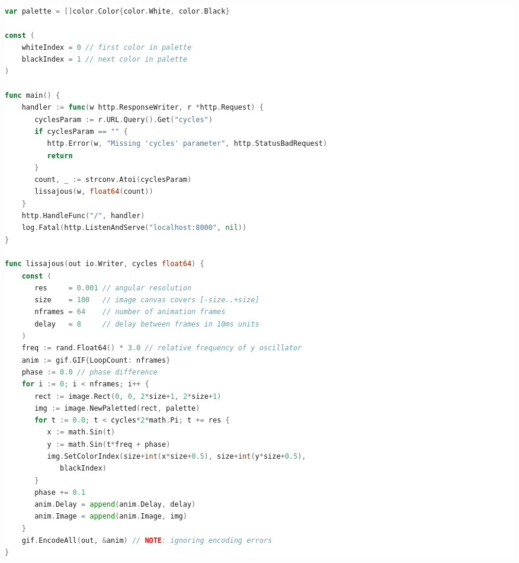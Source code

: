 ```go
var palette = []color.Color{color.White, color.Black}  
  
const (  
    whiteIndex = 0 // first color in palette  
    blackIndex = 1 // next color in palette  
)  
  
func main() {  
    handler := func(w http.ResponseWriter, r *http.Request) {  
       cyclesParam := r.URL.Query().Get("cycles")  
       if cyclesParam == "" {  
          http.Error(w, "Missing 'cycles' parameter", http.StatusBadRequest)  
          return  
       }  
       count, _ := strconv.Atoi(cyclesParam)  
       lissajous(w, float64(count))  
    }  
    http.HandleFunc("/", handler)  
    log.Fatal(http.ListenAndServe("localhost:8000", nil))  
}  
  
func lissajous(out io.Writer, cycles float64) {  
    const (  
       res     = 0.001 // angular resolution  
       size    = 100   // image canvas covers [-size..+size]  
       nframes = 64    // number of animation frames  
       delay   = 8     // delay between frames in 10ms units  
    )  
    freq := rand.Float64() * 3.0 // relative frequency of y oscillator  
    anim := gif.GIF{LoopCount: nframes}  
    phase := 0.0 // phase difference  
    for i := 0; i < nframes; i++ {  
       rect := image.Rect(0, 0, 2*size+1, 2*size+1)  
       img := image.NewPaletted(rect, palette)  
       for t := 0.0; t < cycles*2*math.Pi; t += res {  
          x := math.Sin(t)  
          y := math.Sin(t*freq + phase)  
          img.SetColorIndex(size+int(x*size+0.5), size+int(y*size+0.5),  
             blackIndex)  
       }  
       phase += 0.1  
       anim.Delay = append(anim.Delay, delay)  
       anim.Image = append(anim.Image, img)  
    }  
    gif.EncodeAll(out, &anim) // NOTE: ignoring encoding errors  
}  
```